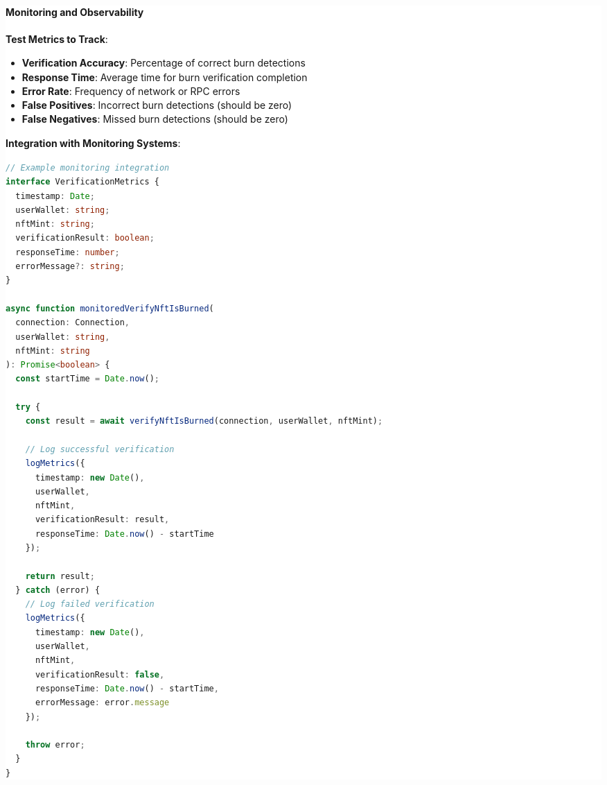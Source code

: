 #### Monitoring and Observability

**Test Metrics to Track**:

- **Verification Accuracy**: Percentage of correct burn detections
- **Response Time**: Average time for burn verification completion
- **Error Rate**: Frequency of network or RPC errors
- **False Positives**: Incorrect burn detections (should be zero)
- **False Negatives**: Missed burn detections (should be zero)

**Integration with Monitoring Systems**:

```typescript
// Example monitoring integration
interface VerificationMetrics {
  timestamp: Date;
  userWallet: string;
  nftMint: string;
  verificationResult: boolean;
  responseTime: number;
  errorMessage?: string;
}

async function monitoredVerifyNftIsBurned(
  connection: Connection,
  userWallet: string,
  nftMint: string
): Promise<boolean> {
  const startTime = Date.now();
  
  try {
    const result = await verifyNftIsBurned(connection, userWallet, nftMint);
    
    // Log successful verification
    logMetrics({
      timestamp: new Date(),
      userWallet,
      nftMint,
      verificationResult: result,
      responseTime: Date.now() - startTime
    });
    
    return result;
  } catch (error) {
    // Log failed verification
    logMetrics({
      timestamp: new Date(),
      userWallet,
      nftMint,
      verificationResult: false,
      responseTime: Date.now() - startTime,
      errorMessage: error.message
    });
    
    throw error;
  }
}
```
